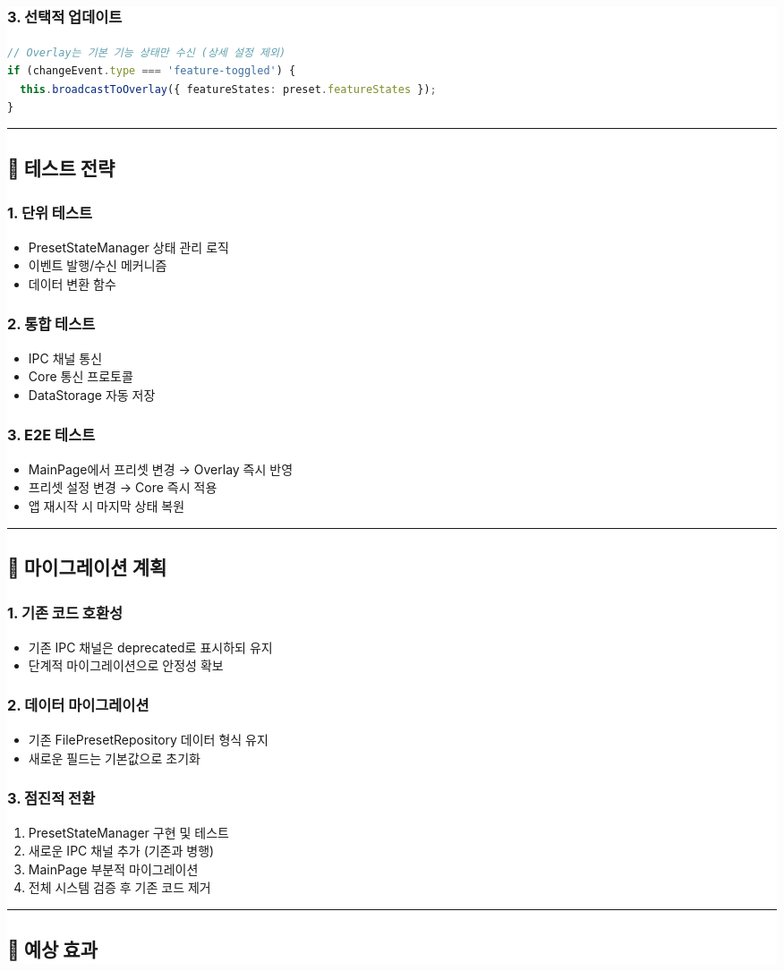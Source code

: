### 3. 선택적 업데이트
```typescript
// Overlay는 기본 기능 상태만 수신 (상세 설정 제외)
if (changeEvent.type === 'feature-toggled') {
  this.broadcastToOverlay({ featureStates: preset.featureStates });
}
```

---

## 🧪 테스트 전략

### 1. 단위 테스트
- PresetStateManager 상태 관리 로직
- 이벤트 발행/수신 메커니즘
- 데이터 변환 함수

### 2. 통합 테스트
- IPC 채널 통신
- Core 통신 프로토콜
- DataStorage 자동 저장

### 3. E2E 테스트
- MainPage에서 프리셋 변경 → Overlay 즉시 반영
- 프리셋 설정 변경 → Core 즉시 적용
- 앱 재시작 시 마지막 상태 복원

---

## 📝 마이그레이션 계획

### 1. 기존 코드 호환성
- 기존 IPC 채널은 deprecated로 표시하되 유지
- 단계적 마이그레이션으로 안정성 확보

### 2. 데이터 마이그레이션
- 기존 FilePresetRepository 데이터 형식 유지
- 새로운 필드는 기본값으로 초기화

### 3. 점진적 전환
1. PresetStateManager 구현 및 테스트
2. 새로운 IPC 채널 추가 (기존과 병행)
3. MainPage 부분적 마이그레이션
4. 전체 시스템 검증 후 기존 코드 제거

---

## 🎯 예상 효과
